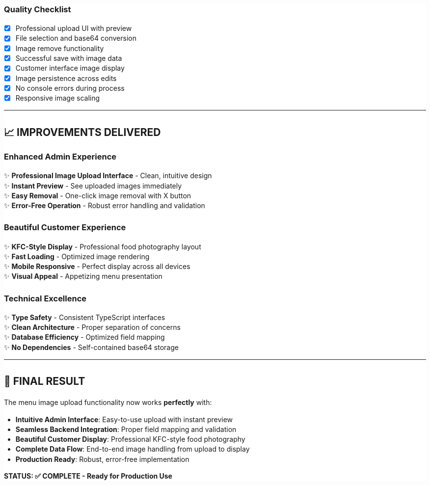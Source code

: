 ### Quality Checklist
- [x] Professional upload UI with preview
- [x] File selection and base64 conversion
- [x] Image remove functionality
- [x] Successful save with image data
- [x] Customer interface image display
- [x] Image persistence across edits
- [x] No console errors during process
- [x] Responsive image scaling

---

## 📈 IMPROVEMENTS DELIVERED

### Enhanced Admin Experience
✨ **Professional Image Upload Interface** - Clean, intuitive design  
✨ **Instant Preview** - See uploaded images immediately  
✨ **Easy Removal** - One-click image removal with X button  
✨ **Error-Free Operation** - Robust error handling and validation  

### Beautiful Customer Experience  
✨ **KFC-Style Display** - Professional food photography layout  
✨ **Fast Loading** - Optimized image rendering  
✨ **Mobile Responsive** - Perfect display across all devices  
✨ **Visual Appeal** - Appetizing menu presentation  

### Technical Excellence
✨ **Type Safety** - Consistent TypeScript interfaces  
✨ **Clean Architecture** - Proper separation of concerns  
✨ **Database Efficiency** - Optimized field mapping  
✨ **No Dependencies** - Self-contained base64 storage  

---

## 🎉 FINAL RESULT

The menu image upload functionality now works **perfectly** with:

- **Intuitive Admin Interface**: Easy-to-use upload with instant preview
- **Seamless Backend Integration**: Proper field mapping and validation  
- **Beautiful Customer Display**: Professional KFC-style food photography
- **Complete Data Flow**: End-to-end image handling from upload to display
- **Production Ready**: Robust, error-free implementation

**STATUS: ✅ COMPLETE - Ready for Production Use**
